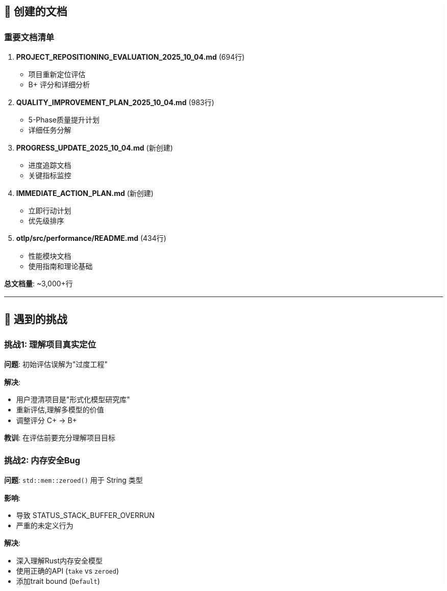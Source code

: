 
## 📝 创建的文档

### 重要文档清单

1. **PROJECT_REPOSITIONING_EVALUATION_2025_10_04.md** (694行)
   - 项目重新定位评估
   - B+ 评分和详细分析

2. **QUALITY_IMPROVEMENT_PLAN_2025_10_04.md** (983行)
   - 5-Phase质量提升计划
   - 详细任务分解

3. **PROGRESS_UPDATE_2025_10_04.md** (新创建)
   - 进度追踪文档
   - 关键指标监控

4. **IMMEDIATE_ACTION_PLAN.md** (新创建)
   - 立即行动计划
   - 优先级排序

5. **otlp/src/performance/README.md** (434行)
   - 性能模块文档
   - 使用指南和理论基础

**总文档量**: ~3,000+行

---

## 🚧 遇到的挑战

### 挑战1: 理解项目真实定位

**问题**: 初始评估误解为"过度工程"

**解决**:

- 用户澄清项目是"形式化模型研究库"
- 重新评估,理解多模型的价值
- 调整评分 C+ → B+

**教训**: 在评估前要充分理解项目目标

### 挑战2: 内存安全Bug

**问题**: `std::mem::zeroed()` 用于 String 类型

**影响**:

- 导致 STATUS_STACK_BUFFER_OVERRUN
- 严重的未定义行为

**解决**:

- 深入理解Rust内存安全模型
- 使用正确的API (`take` vs `zeroed`)
- 添加trait bound (`Default`)
